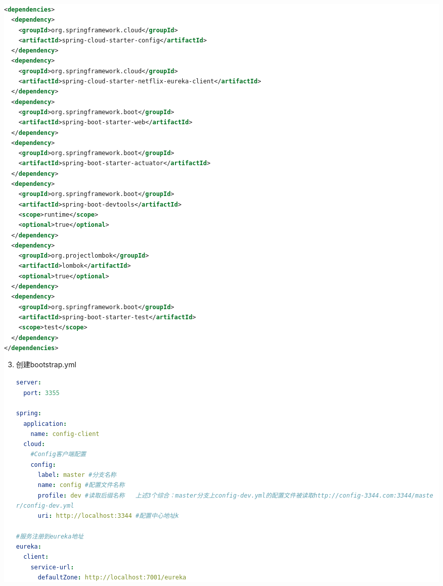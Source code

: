    ````xml
   <dependencies>
     <dependency>
       <groupId>org.springframework.cloud</groupId>
       <artifactId>spring-cloud-starter-config</artifactId>
     </dependency>
     <dependency>
       <groupId>org.springframework.cloud</groupId>
       <artifactId>spring-cloud-starter-netflix-eureka-client</artifactId>
     </dependency>
     <dependency>
       <groupId>org.springframework.boot</groupId>
       <artifactId>spring-boot-starter-web</artifactId>
     </dependency>
     <dependency>
       <groupId>org.springframework.boot</groupId>
       <artifactId>spring-boot-starter-actuator</artifactId>
     </dependency>
     <dependency>
       <groupId>org.springframework.boot</groupId>
       <artifactId>spring-boot-devtools</artifactId>
       <scope>runtime</scope>
       <optional>true</optional>
     </dependency>
     <dependency>
       <groupId>org.projectlombok</groupId>
       <artifactId>lombok</artifactId>
       <optional>true</optional>
     </dependency>
     <dependency>
       <groupId>org.springframework.boot</groupId>
       <artifactId>spring-boot-starter-test</artifactId>
       <scope>test</scope>
     </dependency>
   </dependencies>
   ````

3. 创建bootstrap.yml

   ````yml
   server:
     port: 3355
   
   spring:
     application:
       name: config-client
     cloud:
       #Config客户端配置
       config:
         label: master #分支名称
         name: config #配置文件名称
         profile: dev #读取后缀名称   上述3个综合：master分支上config-dev.yml的配置文件被读取http://config-3344.com:3344/master/config-dev.yml
         uri: http://localhost:3344 #配置中心地址k
   
   #服务注册到eureka地址
   eureka:
     client:
       service-url:
         defaultZone: http://localhost:7001/eureka
   ````
